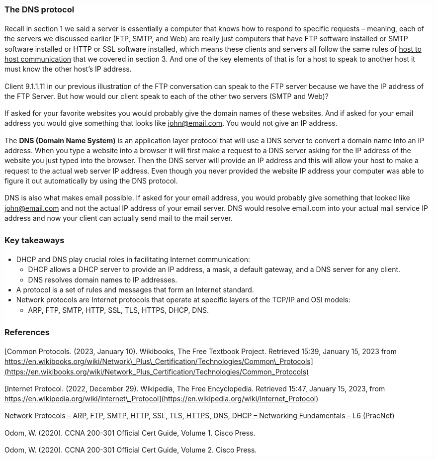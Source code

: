 ### The DNS protocol

Recall in section 1 we said a server is essentially a computer that knows how to respond to specific requests – meaning, each of the servers we discussed earlier (FTP, SMTP, and Web) are really just computers that have FTP software installed or SMTP software installed or HTTP or SSL software installed, which means these clients and servers all follow the same rules of [host to host communication](https://itnetworkingskills.wordpress.com/2023/01/01/host-host-communication-networking/) that we covered in section 3. And one of the key elements of that is for a host to speak to another host it must know the other host’s IP address.&#x20;

Client 9.1.1.11 in our previous illustration of the FTP conversation can speak to the FTP server because we have the IP address of the FTP Server. But how would our client speak to each of the other two servers (SMTP and Web)?

If asked for your favorite websites you would probably give the domain names of these websites. And if asked for your email address you would give something that looks like john@email.com. You would not give an IP address.&#x20;

The **DNS (Domain Name System)** is an application layer protocol that will use a DNS server to convert a domain name into an IP address. When you type a website into a browser it will first make a request to a DNS server asking for the IP address of the website you just typed into the browser. Then the DNS server will provide an IP address and this will allow your host to make a request to the actual web server IP address. Even though you never provided the website IP address your computer was able to figure it out automatically by using the DNS protocol.

DNS is also what makes email possible. If asked for your email address, you would probably give something that looked like john@email.com and not the actual IP address of your email server. DNS would resolve email.com into your actual mail service IP address and now your client can actually send mail to the mail server.

### Key takeaways

* DHCP and DNS play crucial roles in facilitating Internet communication:
  * DHCP allows a DHCP server to provide an IP address, a mask, a default gateway, and a DNS server for any client.
  * DNS resolves domain names to IP addresses.
* A protocol is a set of rules and messages that form an Internet standard.
* Network protocols are Internet protocols that operate at specific layers of the TCP/IP and OSI models:
  * ARP, FTP, SMTP, HTTP, SSL, TLS, HTTPS, DHCP, DNS.

### References

[Common Protocols. (2023, January 10). Wikibooks, The Free Textbook Project. Retrieved 15:39, January 15, 2023 from https://en.wikibooks.org/wiki/Network\_Plus\_Certification/Technologies/Common\_Protocols](https://en.wikibooks.org/wiki/Network_Plus_Certification/Technologies/Common_Protocols)

[Internet Protocol. (2022, December 29). Wikipedia, The Free Encyclopedia. Retrieved 15:47, January 15, 2023, from https://en.wikipedia.org/wiki/Internet\_Protocol](https://en.wikipedia.org/wiki/Internet_Protocol)

[Network Protocols – ARP, FTP, SMTP, HTTP, SSL, TLS, HTTPS, DNS, DHCP – Networking Fundamentals – L6 (PracNet)](https://www.youtube.com/watch?v=E5bSumTAHZE\&ab_channel=PracticalNetworking)

Odom, W. (2020). CCNA 200-301 Official Cert Guide, Volume 1. Cisco Press.

Odom, W. (2020). CCNA 200-301 Official Cert Guide, Volume 2. Cisco Press.
